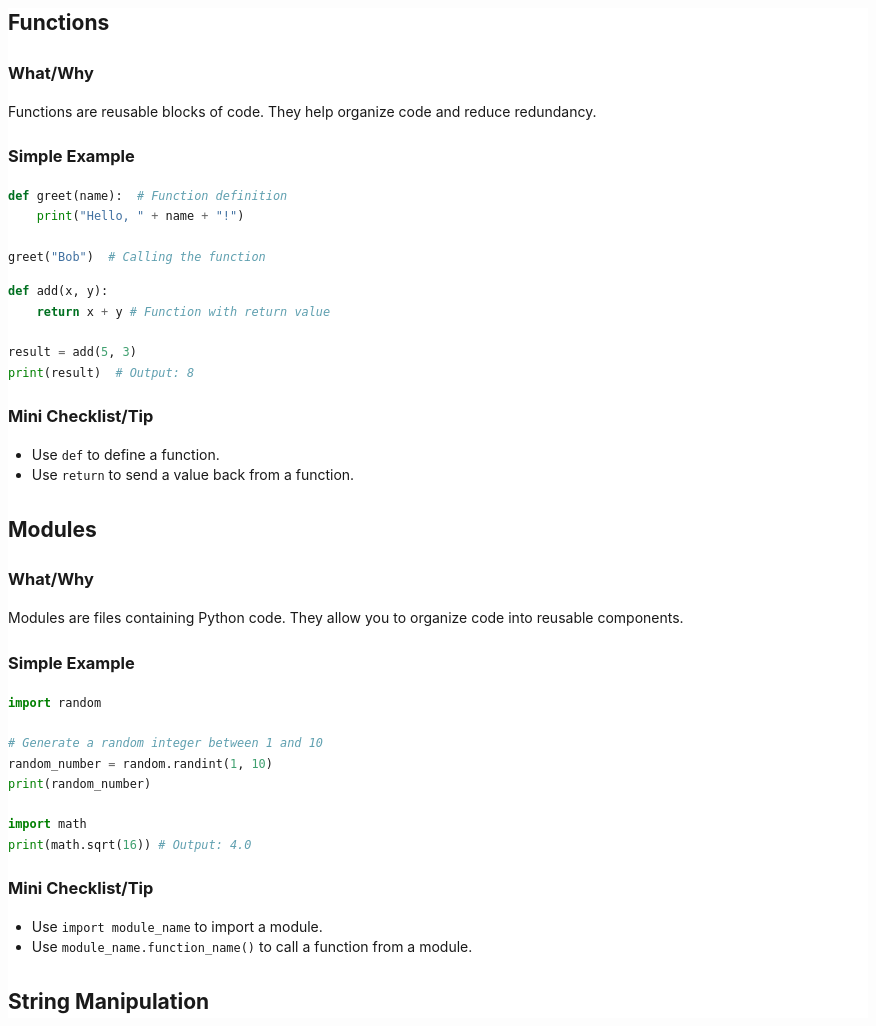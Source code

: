 ## Functions

### What/Why
Functions are reusable blocks of code. They help organize code and reduce redundancy.

### Simple Example
```python
def greet(name):  # Function definition
    print("Hello, " + name + "!")

greet("Bob")  # Calling the function
```

```python
def add(x, y):
    return x + y # Function with return value

result = add(5, 3)
print(result)  # Output: 8
```

### Mini Checklist/Tip
*   Use `def` to define a function.
*   Use `return` to send a value back from a function.

## Modules

### What/Why
Modules are files containing Python code.  They allow you to organize code into reusable components.

### Simple Example
```python
import random

# Generate a random integer between 1 and 10
random_number = random.randint(1, 10)
print(random_number)

import math
print(math.sqrt(16)) # Output: 4.0
```

### Mini Checklist/Tip
*   Use `import module_name` to import a module.
*   Use `module_name.function_name()` to call a function from a module.

## String Manipulation
